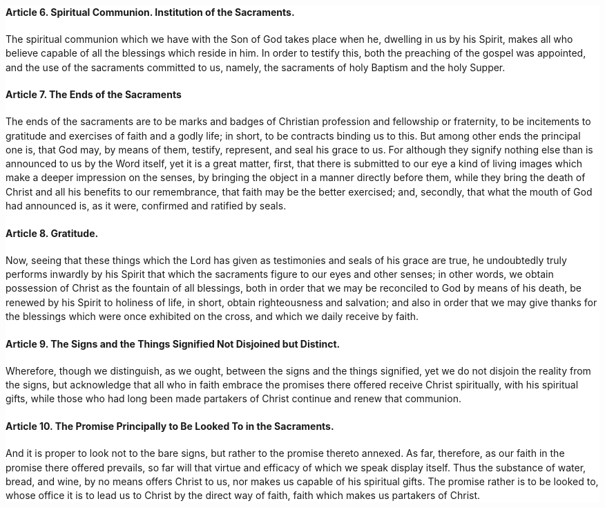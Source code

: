 #### Article 6. Spiritual Communion. Institution of the Sacraments.

The spiritual communion which we have with the Son of God takes place when
he, dwelling in us by his Spirit, makes all who believe capable of all the
blessings which reside in him. In order to testify this, both the preaching of
the gospel was appointed, and the use of the sacraments committed to us, namely,
the sacraments of holy Baptism and the holy Supper.

#### Article 7. The Ends of the Sacraments

The ends of the sacraments are to be marks and badges of Christian profession
and fellowship or fraternity, to be incitements to gratitude and exercises of
faith and a godly life; in short, to be contracts binding us to this. But among
other ends the principal one is, that God may, by means of them, testify,
represent, and seal his grace to us. For although they signify nothing else than
is announced to us by the Word itself, yet it is a great matter, first, that
there is submitted to our eye a kind of living images which make a deeper
impression on the senses, by bringing the object in a manner directly before
them, while they bring the death of Christ and all his benefits to our
remembrance, that faith may be the better exercised; and, secondly, that what
the mouth of God had announced is, as it were, confirmed and ratified by seals.

#### Article 8. Gratitude.

Now, seeing that these things which the Lord has given as testimonies and
seals of his grace are true, he undoubtedly truly performs inwardly by his
Spirit that which the sacraments figure to our eyes and other senses; in other
words, we obtain possession of Christ as the fountain of all blessings, both in
order that we may be reconciled to God by means of his death, be renewed by his
Spirit to holiness of life, in short, obtain righteousness and salvation; and
also in order that we may give thanks for the blessings which were once
exhibited on the cross, and which we daily receive by faith.

#### Article 9. The Signs and the Things Signified Not Disjoined but Distinct.

Wherefore, though we distinguish, as we ought, between the signs and the
things signified, yet we do not disjoin the reality from the signs, but
acknowledge that all who in faith embrace the promises there offered receive
Christ spiritually, with his spiritual gifts, while those who had long been made
partakers of Christ continue and renew that communion.

#### Article 10. The Promise Principally to Be Looked To in the Sacraments.

And it is proper to look not to the bare signs, but rather to the promise
thereto annexed. As far, therefore, as our faith in the promise there offered
prevails, so far will that virtue and efficacy of which we speak display itself.
Thus the substance of water, bread, and wine, by no means offers Christ to us,
nor makes us capable of his spiritual gifts. The promise rather is to be looked
to, whose office it is to lead us to Christ by the direct way of faith, faith
which makes us partakers of Christ.

